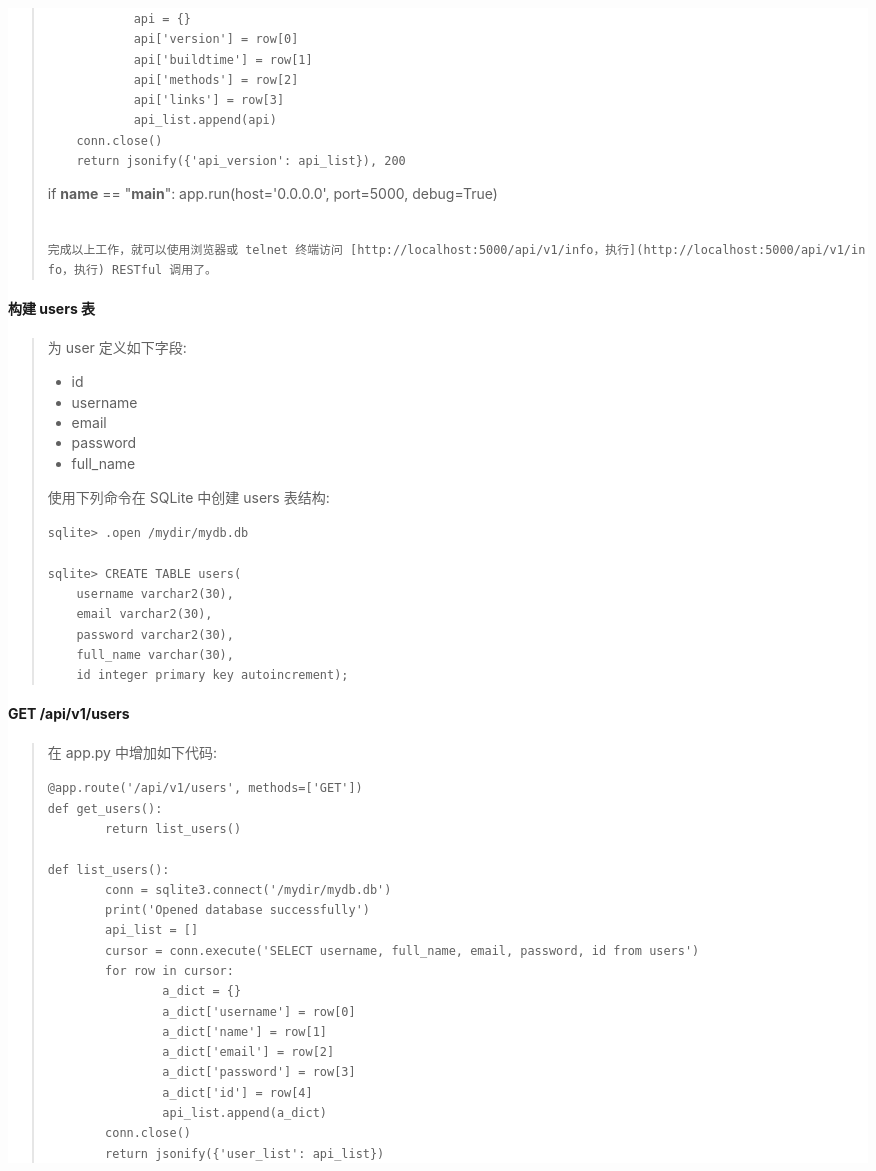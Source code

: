 >                 api = {}
>                 api['version'] = row[0]
>                 api['buildtime'] = row[1]
>                 api['methods'] = row[2]
>                 api['links'] = row[3]
>                 api_list.append(api)
>         conn.close()
>         return jsonify({'api_version': api_list}), 200
>
> if __name__ == "__main__":
>         app.run(host='0.0.0.0', port=5000, debug=True)
> ```
>
> 完成以上工作，就可以使用浏览器或 telnet 终端访问 [http://localhost:5000/api/v1/info，执行](http://localhost:5000/api/v1/info，执行) RESTful 调用了。

#### 构建 users 表

> 为 user 定义如下字段:
>
> * id
> * username
> * email
> * password
> * full\_name
>
> 使用下列命令在 SQLite 中创建 users 表结构:
>
> ```
> sqlite> .open /mydir/mydb.db
>
> sqlite> CREATE TABLE users(
>     username varchar2(30),
>     email varchar2(30),
>     password varchar2(30),
>     full_name varchar(30),
>     id integer primary key autoincrement);
> ```

#### GET /api/v1/users

> 在 app.py 中增加如下代码:
>
> ```
> @app.route('/api/v1/users', methods=['GET'])
> def get_users():
>         return list_users()
>
> def list_users():
>         conn = sqlite3.connect('/mydir/mydb.db')
>         print('Opened database successfully')
>         api_list = []
>         cursor = conn.execute('SELECT username, full_name, email, password, id from users')
>         for row in cursor:
>                 a_dict = {}
>                 a_dict['username'] = row[0]
>                 a_dict['name'] = row[1]
>                 a_dict['email'] = row[2]
>                 a_dict['password'] = row[3]
>                 a_dict['id'] = row[4]
>                 api_list.append(a_dict)
>         conn.close()
>         return jsonify({'user_list': api_list})
> ```
